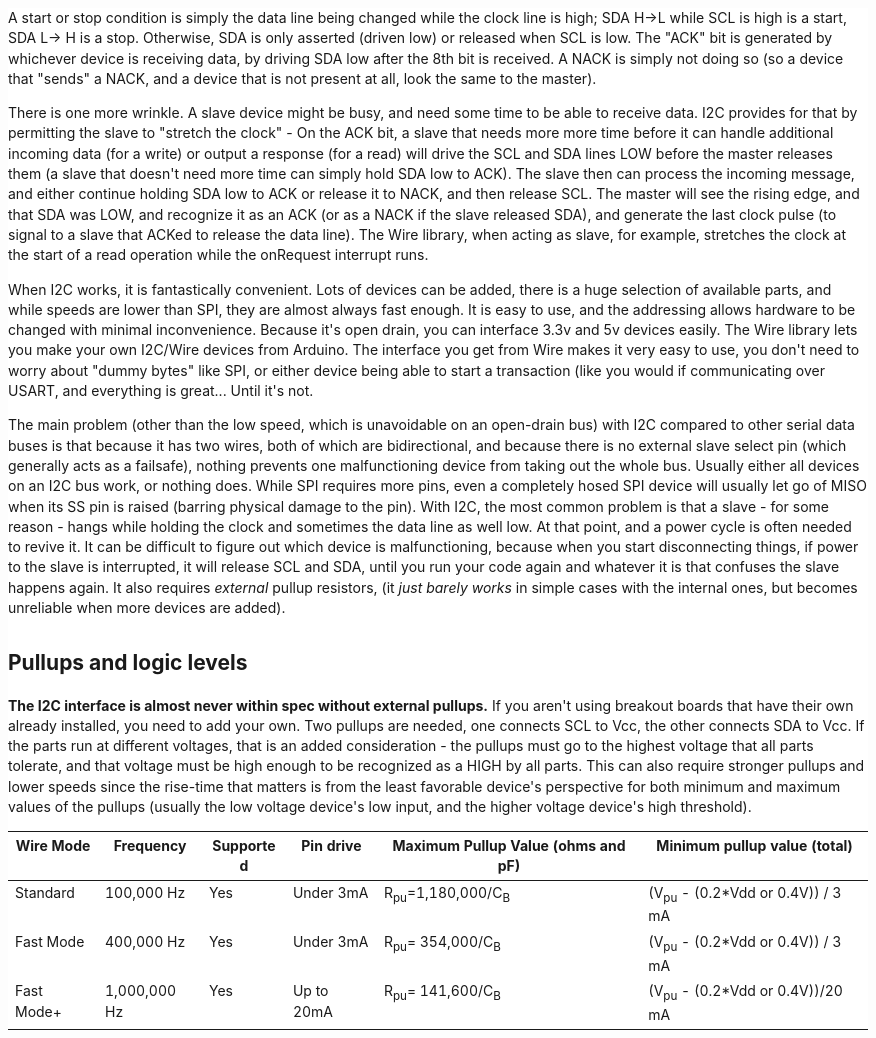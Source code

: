 A start or stop condition is simply the data line being changed while the clock line is high; SDA H->L while SCL is high is a start, SDA L-> H is a stop. Otherwise, SDA is only asserted (driven low) or released when SCL is low. The "ACK" bit is generated by whichever device is receiving data, by driving SDA low after the 8th bit is received. A NACK is simply not doing so (so a device that "sends" a NACK, and a device that is not present at all, look the same to the master).

There is one more wrinkle. A slave device might be busy, and need some time to be able to receive data. I2C provides for that by permitting the slave to "stretch the clock" - On the ACK bit, a slave that needs more more time before it can handle additional incoming data (for a write) or output a response (for a read) will drive the SCL and SDA lines LOW before the master releases them (a slave that doesn't need more time can simply hold SDA low to ACK). The slave then can process the incoming message, and either continue holding SDA low to ACK or release it to NACK, and then release SCL. The master will see the rising edge, and that SDA was LOW, and recognize it as an ACK (or as a NACK if the slave released SDA), and generate the last clock pulse (to signal to a slave that ACKed to release the data line). The Wire library, when acting as slave, for example, stretches the clock at the start of a read operation while the onRequest interrupt runs.

When I2C works, it is fantastically convenient. Lots of devices can be added, there is a huge selection of available parts, and while speeds are lower than SPI, they are almost always fast enough. It is easy to use, and the addressing allows hardware to be changed with minimal inconvenience. Because it's open drain, you can interface 3.3v and 5v devices easily. The Wire library lets you make your own I2C/Wire devices from Arduino. The interface you get from Wire makes it very easy to use, you don't need to worry about "dummy bytes" like SPI, or either device being able to start a transaction (like you would if communicating over USART, and everything is great... Until it's not.

The main problem (other than the low speed, which is unavoidable on an open-drain bus) with I2C compared to other serial data buses is that because it has two wires, both of which are bidirectional, and because there is no external slave select pin (which generally acts as a failsafe), nothing prevents one malfunctioning device from taking out the whole bus. Usually either all devices on an I2C bus work, or nothing does. While SPI requires more pins, even a completely hosed SPI device will usually let go of MISO when its SS pin is raised (barring physical damage to the pin). With I2C, the most common problem is that a slave - for some reason - hangs while holding the clock and sometimes the data line as well low. At that point, and a power cycle is often needed to revive it. It can be difficult to figure out which device is malfunctioning, because when you start disconnecting things, if power to the slave is interrupted, it will release SCL and SDA, until you run your code again and whatever it is that confuses the slave happens again. It also requires *external* pullup resistors, (it *just barely works* in simple cases with the internal ones, but becomes unreliable when more devices are added).

## Pullups and logic levels
**The I2C interface is almost never within spec without external pullups.** If you aren't using breakout boards that have their own already installed, you need to add your own. Two pullups are needed, one connects SCL to Vcc, the other connects SDA to Vcc. If the parts run at different voltages, that is an added consideration - the pullups must go to the highest voltage that all parts tolerate, and that voltage must be high enough to be recognized as a HIGH by all parts. This can also require stronger pullups and lower speeds since the rise-time that matters is from the least favorable device's perspective for both minimum and maximum values of the pullups (usually the low voltage device's low input, and the higher voltage device's high threshold).

|  Wire Mode |    Frequency | Supported |  Pin drive |   Maximum Pullup Value (ohms and pF)   |  Minimum pullup value (total)   |
|------------|--------------|-----------|------------|----------------------------------------|---------------------------------|
| Standard   |   100,000 Hz |       Yes |  Under 3mA | R<sub>pu</sub>=1,180,000/C<sub>B</sub> | (V<sub>pu</sub> - (0.2*Vdd or 0.4V))  / 3 mA |
| Fast Mode  |   400,000 Hz |       Yes |  Under 3mA | R<sub>pu</sub>=  354,000/C<sub>B</sub> | (V<sub>pu</sub> - (0.2*Vdd or 0.4V))  / 3 mA |
| Fast Mode+ | 1,000,000 Hz |       Yes | Up to 20mA | R<sub>pu</sub>=  141,600/C<sub>B</sub> | (V<sub>pu</sub> - (0.2*Vdd or 0.4V))/20 mA |
